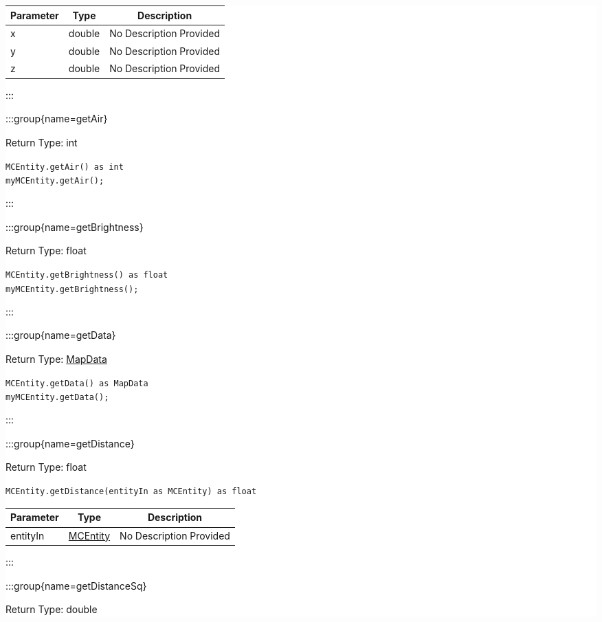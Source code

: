 | Parameter | Type | Description |
|-----------|------|-------------|
| x | double | No Description Provided |
| y | double | No Description Provided |
| z | double | No Description Provided |


:::

:::group{name=getAir}

Return Type: int

```zenscript
MCEntity.getAir() as int
myMCEntity.getAir();
```

:::

:::group{name=getBrightness}

Return Type: float

```zenscript
MCEntity.getBrightness() as float
myMCEntity.getBrightness();
```

:::

:::group{name=getData}

Return Type: [MapData](/vanilla/api/data/MapData)

```zenscript
MCEntity.getData() as MapData
myMCEntity.getData();
```

:::

:::group{name=getDistance}

Return Type: float

```zenscript
MCEntity.getDistance(entityIn as MCEntity) as float
```

| Parameter | Type | Description |
|-----------|------|-------------|
| entityIn | [MCEntity](/vanilla/api/entity/MCEntity) | No Description Provided |


:::

:::group{name=getDistanceSq}

Return Type: double
